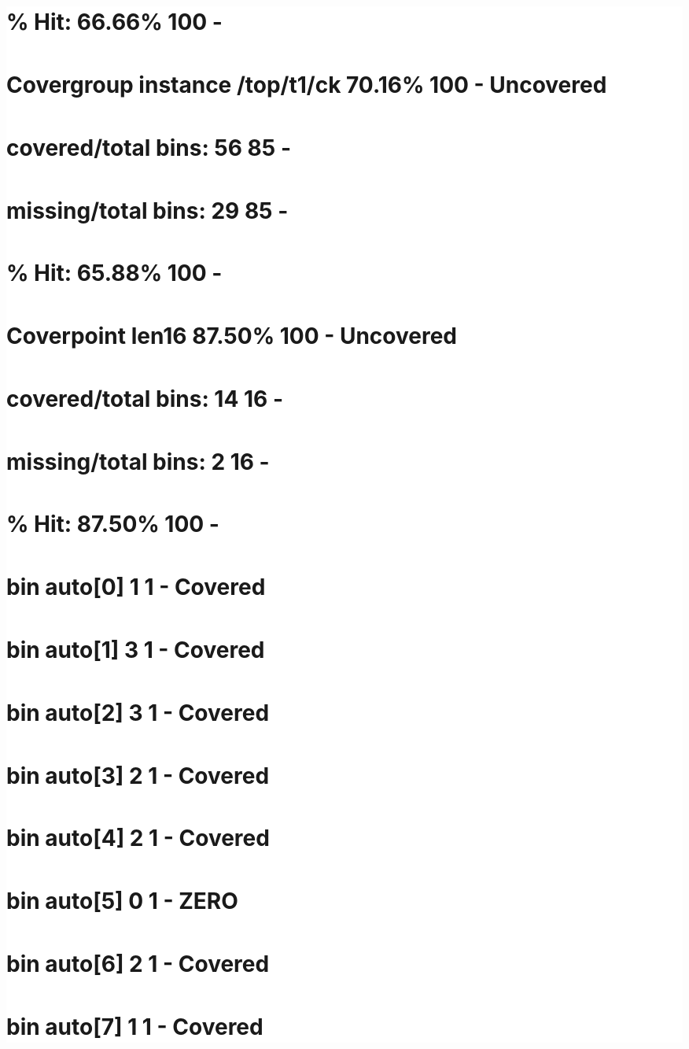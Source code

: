 #         % Hit:                                         66.66%        100          -                      
#  Covergroup instance \/top/t1/ck                       70.16%        100          -    Uncovered            
#     covered/total bins:                                    56         85          -                      
#     missing/total bins:                                    29         85          -                      
#     % Hit:                                             65.88%        100          -                      
#     Coverpoint len16                                   87.50%        100          -    Uncovered            
#         covered/total bins:                                14         16          -                      
#         missing/total bins:                                 2         16          -                      
#         % Hit:                                         87.50%        100          -                      
#         bin auto[0]                                         1          1          -    Covered              
#         bin auto[1]                                         3          1          -    Covered              
#         bin auto[2]                                         3          1          -    Covered              
#         bin auto[3]                                         2          1          -    Covered              
#         bin auto[4]                                         2          1          -    Covered              
#         bin auto[5]                                         0          1          -    ZERO                 
#         bin auto[6]                                         2          1          -    Covered              
#         bin auto[7]                                         1          1          -    Covered              